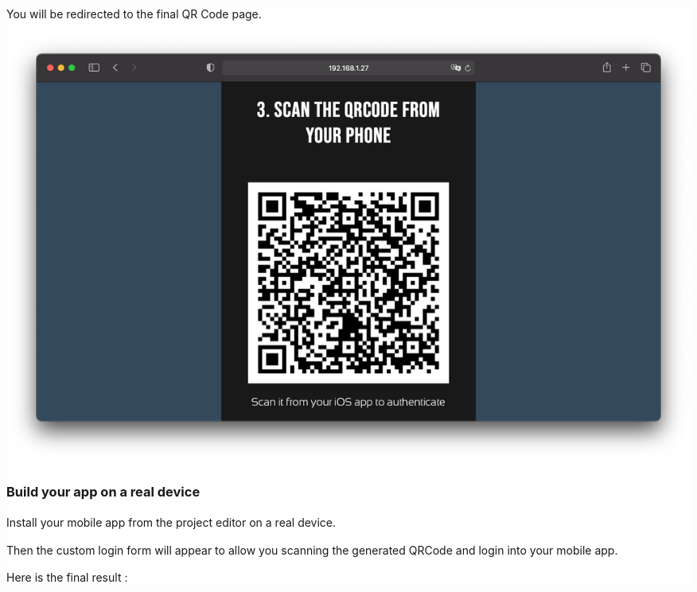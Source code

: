 You will be redirected to the final QR Code page.

![生成された QRコード](img/generated-qr-code.png)

### Build your app on a real device

Install your mobile app from the project editor on a real device.

Then the custom login form will appear to allow you scanning the generated QRCode and login into your mobile app.

Here is the final result :
